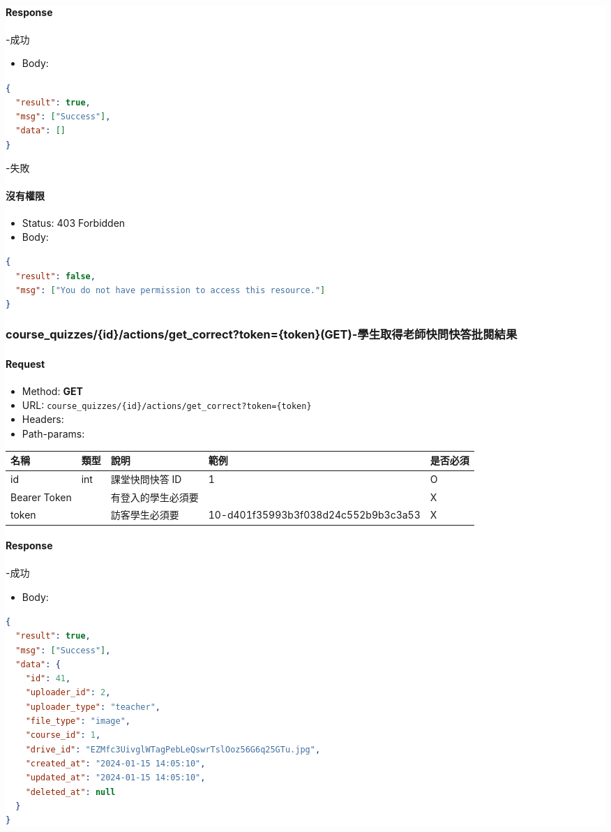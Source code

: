 #### Response

-成功

- Body:

```json
{
  "result": true,
  "msg": ["Success"],
  "data": []
}
```

-失敗

#### 沒有權限

- Status: 403 Forbidden
- Body:

```json
{
  "result": false,
  "msg": ["You do not have permission to access this resource."]
}
```

### course_quizzes/{id}/actions/get_correct?token={token}(GET)-學生取得老師快問快答批閱結果

#### Request

- Method: **GET**
- URL: `course_quizzes/{id}/actions/get_correct?token={token}`
- Headers:
- Path-params:

| 名稱         | 類型 | 說明               | 範例                                | 是否必須 |
| :----------- | :--- | :----------------- | :---------------------------------- | :------- |
| id           | int  | 課堂快問快答 ID    | 1                                   | O        |
| Bearer Token |      | 有登入的學生必須要 |                                     | X        |
| token        |      | 訪客學生必須要     | 10-d401f35993b3f038d24c552b9b3c3a53 | X        |

#### Response

-成功

- Body:

```json
{
  "result": true,
  "msg": ["Success"],
  "data": {
    "id": 41,
    "uploader_id": 2,
    "uploader_type": "teacher",
    "file_type": "image",
    "course_id": 1,
    "drive_id": "EZMfc3UivglWTagPebLeQswrTslOoz56G6q25GTu.jpg",
    "created_at": "2024-01-15 14:05:10",
    "updated_at": "2024-01-15 14:05:10",
    "deleted_at": null
  }
}
```
